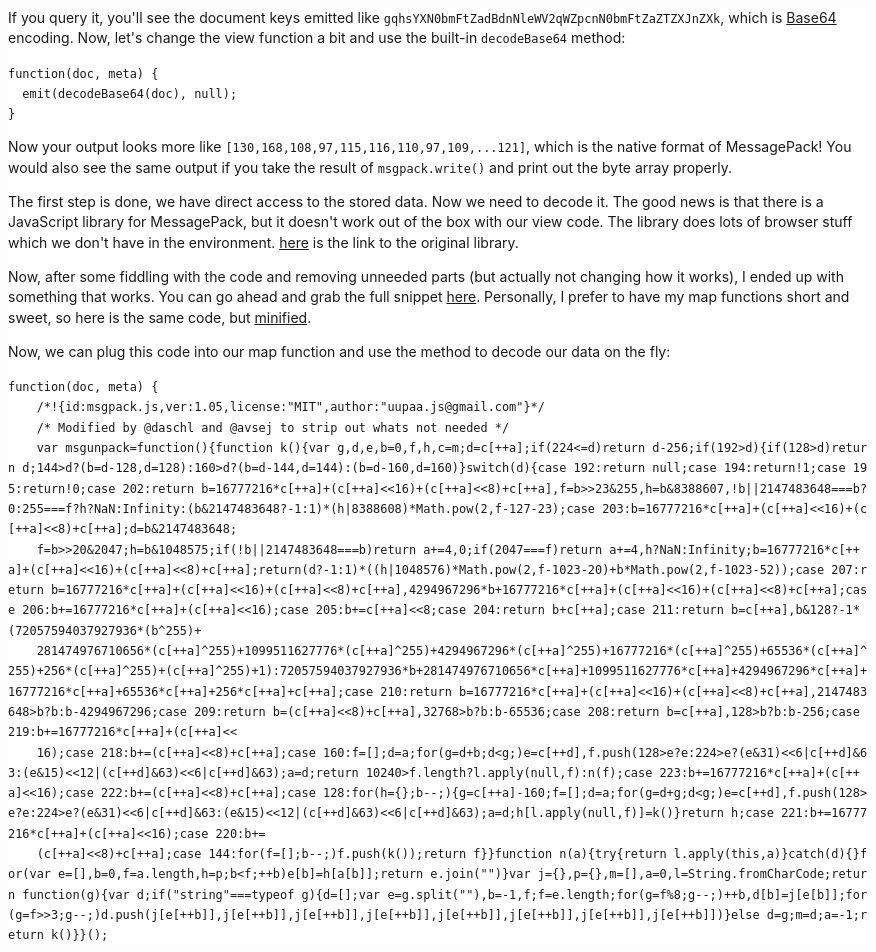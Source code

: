 If you query it, you'll see the document keys emitted like `gqhsYXN0bmFtZadBdnNleWV2qWZpcnN0bmFtZaZTZXJnZXk`, which is [Base64](http://en.wikipedia.org/wiki/Base64) encoding. Now, let's change the view function a bit and use the built-in `decodeBase64` method:

	function(doc, meta) {
	  emit(decodeBase64(doc), null);
	}

Now your output looks more like `[130,168,108,97,115,116,110,97,109,...121]`, which is the native format of MessagePack! You would also see the same output if you take the result of `msgpack.write()` and print out the byte array properly.

The first step is done, we have direct access to the stored data. Now we need to decode it. The good news is that there is a JavaScript library for MessagePack, but it doesn't work out of the box with our view code. The library does lots of browser stuff which we don't have in the environment. [here](https://raw.github.com/msgpack/msgpack-javascript/master/msgpack.js) is the link to the original library.

Now, after some fiddling with the code and removing unneeded parts (but actually not changing how it works), I ended up with something that works. You can go ahead and grab the full snippet [here](https://gist.github.com/daschl/5796263). Personally, I prefer to have my map functions short and sweet, so here is the same code, but [minified](https://gist.github.com/daschl/5796268).

Now, we can plug this code into our map function and use the method to decode our data on the fly:

	function(doc, meta) {
	    /*!{id:msgpack.js,ver:1.05,license:"MIT",author:"uupaa.js@gmail.com"}*/
	    /* Modified by @daschl and @avsej to strip out whats not needed */
	    var msgunpack=function(){function k(){var g,d,e,b=0,f,h,c=m;d=c[++a];if(224<=d)return d-256;if(192>d){if(128>d)return d;144>d?(b=d-128,d=128):160>d?(b=d-144,d=144):(b=d-160,d=160)}switch(d){case 192:return null;case 194:return!1;case 195:return!0;case 202:return b=16777216*c[++a]+(c[++a]<<16)+(c[++a]<<8)+c[++a],f=b>>23&255,h=b&8388607,!b||2147483648===b?0:255===f?h?NaN:Infinity:(b&2147483648?-1:1)*(h|8388608)*Math.pow(2,f-127-23);case 203:b=16777216*c[++a]+(c[++a]<<16)+(c[++a]<<8)+c[++a];d=b&2147483648;
	    f=b>>20&2047;h=b&1048575;if(!b||2147483648===b)return a+=4,0;if(2047===f)return a+=4,h?NaN:Infinity;b=16777216*c[++a]+(c[++a]<<16)+(c[++a]<<8)+c[++a];return(d?-1:1)*((h|1048576)*Math.pow(2,f-1023-20)+b*Math.pow(2,f-1023-52));case 207:return b=16777216*c[++a]+(c[++a]<<16)+(c[++a]<<8)+c[++a],4294967296*b+16777216*c[++a]+(c[++a]<<16)+(c[++a]<<8)+c[++a];case 206:b+=16777216*c[++a]+(c[++a]<<16);case 205:b+=c[++a]<<8;case 204:return b+c[++a];case 211:return b=c[++a],b&128?-1*(72057594037927936*(b^255)+
	    281474976710656*(c[++a]^255)+1099511627776*(c[++a]^255)+4294967296*(c[++a]^255)+16777216*(c[++a]^255)+65536*(c[++a]^255)+256*(c[++a]^255)+(c[++a]^255)+1):72057594037927936*b+281474976710656*c[++a]+1099511627776*c[++a]+4294967296*c[++a]+16777216*c[++a]+65536*c[++a]+256*c[++a]+c[++a];case 210:return b=16777216*c[++a]+(c[++a]<<16)+(c[++a]<<8)+c[++a],2147483648>b?b:b-4294967296;case 209:return b=(c[++a]<<8)+c[++a],32768>b?b:b-65536;case 208:return b=c[++a],128>b?b:b-256;case 219:b+=16777216*c[++a]+(c[++a]<<
	    16);case 218:b+=(c[++a]<<8)+c[++a];case 160:f=[];d=a;for(g=d+b;d<g;)e=c[++d],f.push(128>e?e:224>e?(e&31)<<6|c[++d]&63:(e&15)<<12|(c[++d]&63)<<6|c[++d]&63);a=d;return 10240>f.length?l.apply(null,f):n(f);case 223:b+=16777216*c[++a]+(c[++a]<<16);case 222:b+=(c[++a]<<8)+c[++a];case 128:for(h={};b--;){g=c[++a]-160;f=[];d=a;for(g=d+g;d<g;)e=c[++d],f.push(128>e?e:224>e?(e&31)<<6|c[++d]&63:(e&15)<<12|(c[++d]&63)<<6|c[++d]&63);a=d;h[l.apply(null,f)]=k()}return h;case 221:b+=16777216*c[++a]+(c[++a]<<16);case 220:b+=
	    (c[++a]<<8)+c[++a];case 144:for(f=[];b--;)f.push(k());return f}}function n(a){try{return l.apply(this,a)}catch(d){}for(var e=[],b=0,f=a.length,h=p;b<f;++b)e[b]=h[a[b]];return e.join("")}var j={},p={},m=[],a=0,l=String.fromCharCode;return function(g){var d;if("string"===typeof g){d=[];var e=g.split(""),b=-1,f;f=e.length;for(g=f%8;g--;)++b,d[b]=j[e[b]];for(g=f>>3;g--;)d.push(j[e[++b]],j[e[++b]],j[e[++b]],j[e[++b]],j[e[++b]],j[e[++b]],j[e[++b]],j[e[++b]])}else d=g;m=d;a=-1;return k()}}();
	  